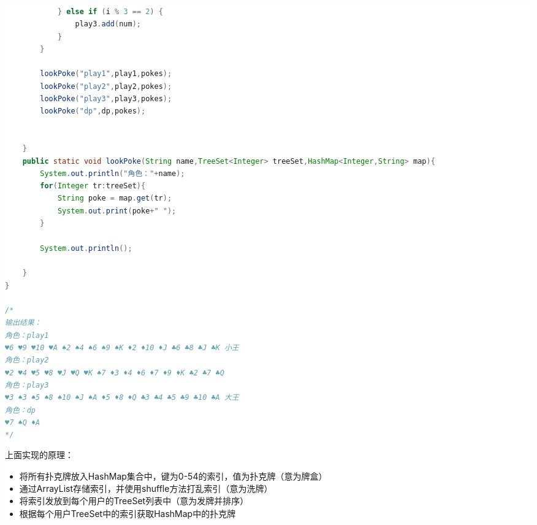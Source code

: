```java
            } else if (i % 3 == 2) {
                play3.add(num);
            }
        }

        lookPoke("play1",play1,pokes);
        lookPoke("play2",play2,pokes);
        lookPoke("play3",play3,pokes);
        lookPoke("dp",dp,pokes);


    }
    public static void lookPoke(String name,TreeSet<Integer> treeSet,HashMap<Integer,String> map){
        System.out.println("角色："+name);
        for(Integer tr:treeSet){
            String poke = map.get(tr);
            System.out.print(poke+" ");
        }

        System.out.println();

    }
}

/*
输出结果：
角色：play1
♥6 ♥9 ♥10 ♥A ♠2 ♠4 ♠6 ♠9 ♠K ♦2 ♦10 ♦J ♣6 ♣8 ♣J ♣K 小王 
角色：play2
♥2 ♥4 ♥5 ♥8 ♥J ♥Q ♥K ♠7 ♦3 ♦4 ♦6 ♦7 ♦9 ♦K ♣2 ♣7 ♣Q 
角色：play3
♥3 ♠3 ♠5 ♠8 ♠10 ♠J ♠A ♦5 ♦8 ♦Q ♣3 ♣4 ♣5 ♣9 ♣10 ♣A 大王 
角色：dp
♥7 ♠Q ♦A 
*/
```

上面实现的原理：

- 将所有扑克牌放入HashMap集合中，键为0-54的索引，值为扑克牌（意为牌盒）
- 通过ArrayList存储索引，并使用shuffle方法打乱索引（意为洗牌）
- 将索引发放到每个用户的TreeSet列表中（意为发牌并排序）
- 根据每个用户TreeSet中的索引获取HashMap中的扑克牌

